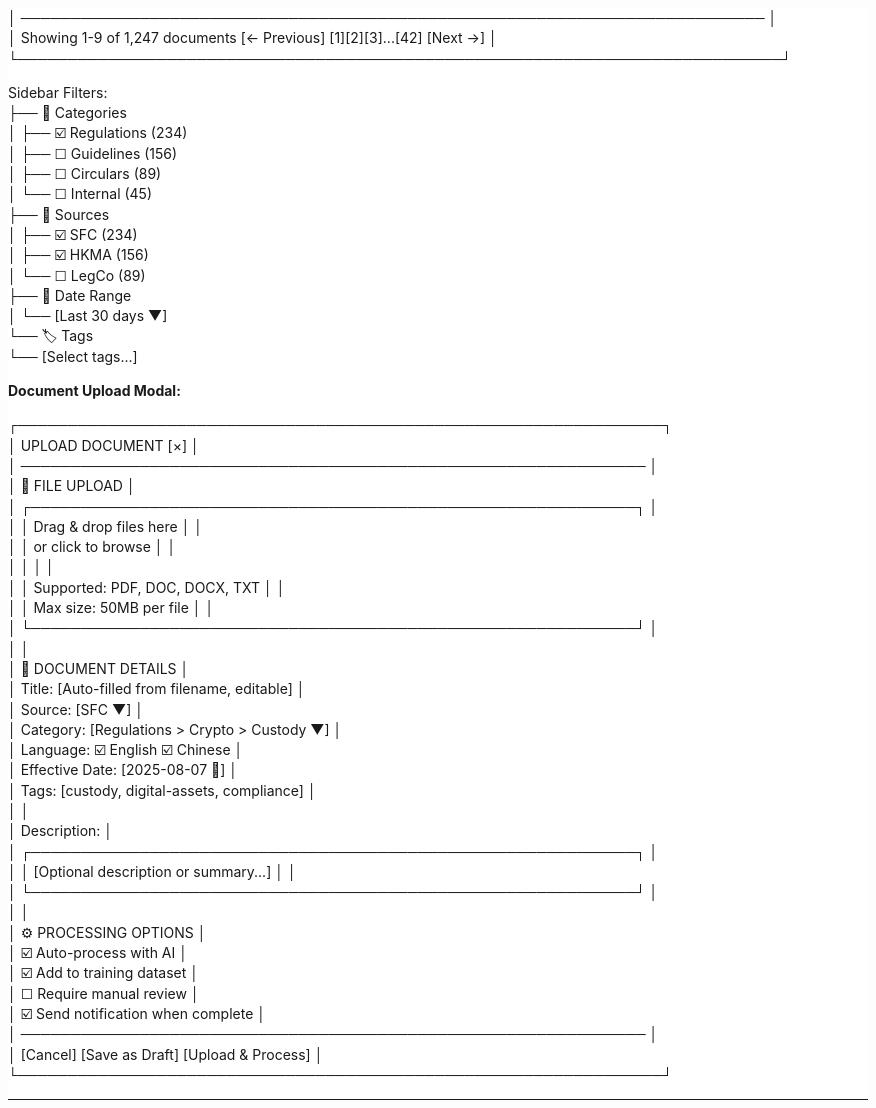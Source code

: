 │ ─────────────────────────────────────────────────────────────────────────── │  
│ Showing 1-9 of 1,247 documents    \[← Previous\] \[1\]\[2\]\[3\]...\[42\] \[Next →\]   │  
└─────────────────────────────────────────────────────────────────────────────┘

Sidebar Filters:  
├── 📁 Categories  
│   ├── ☑️ Regulations (234)  
│   ├── ☐ Guidelines (156)  
│   ├── ☐ Circulars (89)  
│   └── ☐ Internal (45)  
├── 🏢 Sources  
│   ├── ☑️ SFC (234)  
│   ├── ☑️ HKMA (156)  
│   └── ☐ LegCo (89)  
├── 📅 Date Range  
│   └── \[Last 30 days ▼\]  
└── 🏷️ Tags  
    └── \[Select tags...\]

**Document Upload Modal:**

┌─────────────────────────────────────────────────────────────────┐  
│ UPLOAD DOCUMENT                                           \[×\]   │  
│ ─────────────────────────────────────────────────────────────── │  
│ 📁 FILE UPLOAD                                                  │  
│ ┌─────────────────────────────────────────────────────────────┐ │  
│ │         Drag & drop files here                             │ │  
│ │              or click to browse                            │ │  
│ │                                                             │ │  
│ │         Supported: PDF, DOC, DOCX, TXT                     │ │  
│ │         Max size: 50MB per file                             │ │  
│ └─────────────────────────────────────────────────────────────┘ │  
│                                                                 │  
│ 📝 DOCUMENT DETAILS                                             │  
│ Title: \[Auto-filled from filename, editable\]                   │  
│ Source: \[SFC ▼\]                                                 │  
│ Category: \[Regulations \> Crypto \> Custody ▼\]                   │  
│ Language: ☑️ English ☑️ Chinese                                 │  
│ Effective Date: \[2025-08-07 📅\]                                 │  
│ Tags: \[custody, digital-assets, compliance\]                     │  
│                                                                 │  
│ Description:                                                    │  
│ ┌─────────────────────────────────────────────────────────────┐ │  
│ │ \[Optional description or summary...\]                        │ │  
│ └─────────────────────────────────────────────────────────────┘ │  
│                                                                 │  
│ ⚙️ PROCESSING OPTIONS                                           │  
│ ☑️ Auto-process with AI                                         │  
│ ☑️ Add to training dataset                                      │  
│ ☐ Require manual review                                         │  
│ ☑️ Send notification when complete                              │  
│ ─────────────────────────────────────────────────────────────── │  
│ \[Cancel\] \[Save as Draft\] \[Upload & Process\]                    │  
└─────────────────────────────────────────────────────────────────┘

---